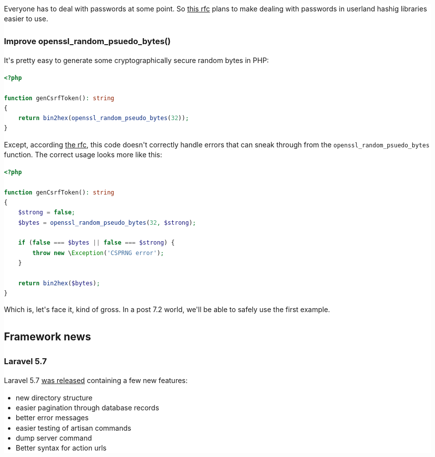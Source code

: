 Everyone has to deal with passwords at some point. So [this
rfc](https://wiki.php.net/rfc/password_registry) plans to make dealing with passwords in userland
hashig libraries easier to use.


### Improve openssl_random_psuedo_bytes()

It's pretty easy to generate some cryptographically secure random bytes in PHP:

```php
<?php

function genCsrfToken(): string
{
    return bin2hex(openssl_random_pseudo_bytes(32));
}
```

Except, according [the rfc](https://wiki.php.net/rfc/improve-openssl-random-pseudo-bytes), this code
doesn't correctly handle errors that can sneak through from the `openssl_random_psuedo_bytes`
function. The correct usage looks more like this:


```php
<?php

function genCsrfToken(): string
{
    $strong = false;
    $bytes = openssl_random_pseudo_bytes(32, $strong);

    if (false === $bytes || false === $strong) {
        throw new \Exception('CSPRNG error');
    }

    return bin2hex($bytes);
}
```

Which is, let's face it, kind of gross. In a post 7.2 world, we'll be able to safely use the first
example.


## Framework news

### Laravel 5.7

Laravel 5.7 [was released](https://laravel-news.com/laravel-5-7-is-now-released) containing a few
new features:

- new directory structure
- easier pagination through database records
- better error messages
- easier testing of artisan commands
- dump server command
- Better syntax for action urls
